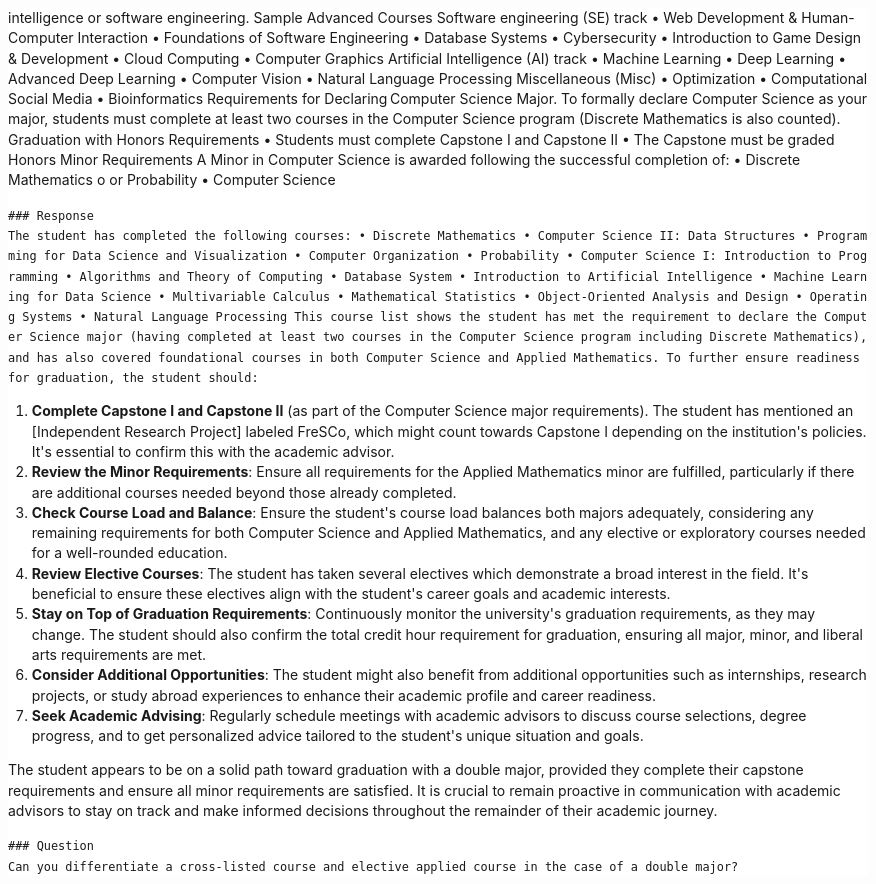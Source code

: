 intelligence or software engineering. Sample Advanced Courses Software engineering (SE) track • Web Development & Human-Computer Interaction • Foundations of Software Engineering • Database Systems • Cybersecurity • Introduction to Game Design & Development • Cloud Computing • Computer Graphics Artificial Intelligence (AI) track • Machine Learning • Deep Learning • Advanced Deep Learning • Computer Vision • Natural Language Processing Miscellaneous (Misc) • Optimization • Computational Social Media • Bioinformatics Requirements for Declaring Computer Science Major. To formally declare Computer Science as your major, students must complete at least two courses in the Computer Science program (Discrete Mathematics is also counted). Graduation with Honors Requirements • Students must complete Capstone I and Capstone II • The Capstone must be graded Honors Minor Requirements A Minor in Computer Science is awarded following the successful completion of: • Discrete Mathematics o or Probability • Computer Science
    
    ### Response
    The student has completed the following courses: • Discrete Mathematics • Computer Science II: Data Structures • Programming for Data Science and Visualization • Computer Organization • Probability • Computer Science I: Introduction to Programming • Algorithms and Theory of Computing • Database System • Introduction to Artificial Intelligence • Machine Learning for Data Science • Multivariable Calculus • Mathematical Statistics • Object-Oriented Analysis and Design • Operating Systems • Natural Language Processing This course list shows the student has met the requirement to declare the Computer Science major (having completed at least two courses in the Computer Science program including Discrete Mathematics), and has also covered foundational courses in both Computer Science and Applied Mathematics. To further ensure readiness for graduation, the student should: 
   1. **Complete Capstone I and Capstone II** (as part of the Computer Science major requirements). The student has mentioned an [Independent Research Project] labeled FreSCo, which might count towards Capstone I depending on the institution's policies. It's essential to confirm this with the academic advisor.
   2. **Review the Minor Requirements**: Ensure all requirements for the Applied Mathematics minor are fulfilled, particularly if there are additional courses needed beyond those already completed.
   3. **Check Course Load and Balance**: Ensure the student's course load balances both majors adequately, considering any remaining requirements for both Computer Science and Applied Mathematics, and any elective or exploratory courses needed for a well-rounded education.
   4. **Review Elective Courses**: The student has taken several electives which demonstrate a broad interest in the field. It's beneficial to ensure these electives align with the student's career goals and academic interests.
   5. **Stay on Top of Graduation Requirements**: Continuously monitor the university's graduation requirements, as they may change. The student should also confirm the total credit hour requirement for graduation, ensuring all major, minor, and liberal arts requirements are met.
   6. **Consider Additional Opportunities**: The student might also benefit from additional opportunities such as internships, research projects, or study abroad experiences to enhance their academic profile and career readiness.
   7. **Seek Academic Advising**: Regularly schedule meetings with academic advisors to discuss course selections, degree progress, and to get personalized advice tailored to the student's unique situation and goals.

The student appears to be on a solid path toward graduation with a double major, provided they complete their capstone requirements and ensure all minor requirements are satisfied. It is crucial to remain proactive in communication with academic advisors to stay on track and make informed decisions throughout the remainder of their academic journey.
    
                
    ### Question
    Can you differentiate a cross-listed course and elective applied course in the case of a double major?
    